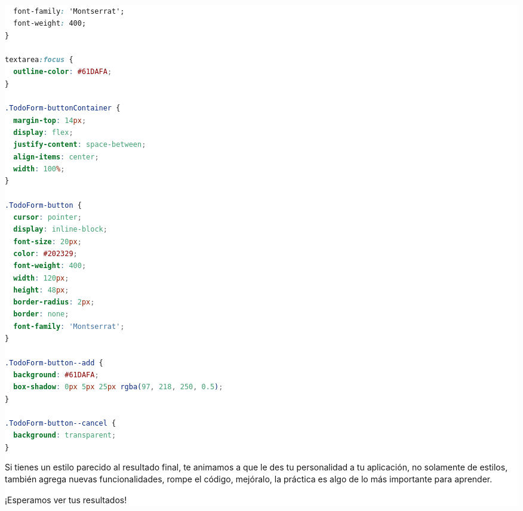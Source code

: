 ```css
  font-family: 'Montserrat';
  font-weight: 400;
}

textarea:focus {
  outline-color: #61DAFA;
}

.TodoForm-buttonContainer {
  margin-top: 14px;
  display: flex;
  justify-content: space-between;
  align-items: center;
  width: 100%;
}

.TodoForm-button {
  cursor: pointer;
  display: inline-block;
  font-size: 20px;
  color: #202329;
  font-weight: 400;
  width: 120px;
  height: 48px;
  border-radius: 2px;
  border: none;
  font-family: 'Montserrat';
}

.TodoForm-button--add {
  background: #61DAFA;
  box-shadow: 0px 5px 25px rgba(97, 218, 250, 0.5);
}

.TodoForm-button--cancel {
  background: transparent;
}
```

Si tienes un estilo parecido al resultado final, te animamos a que le des tu personalidad a tu aplicación, no solamente de estilos, también agrega nuevas funcionalidades, rompe el código, mejóralo, la práctica es algo de lo más importante para aprender.

¡Esperamos ver tus resultados!